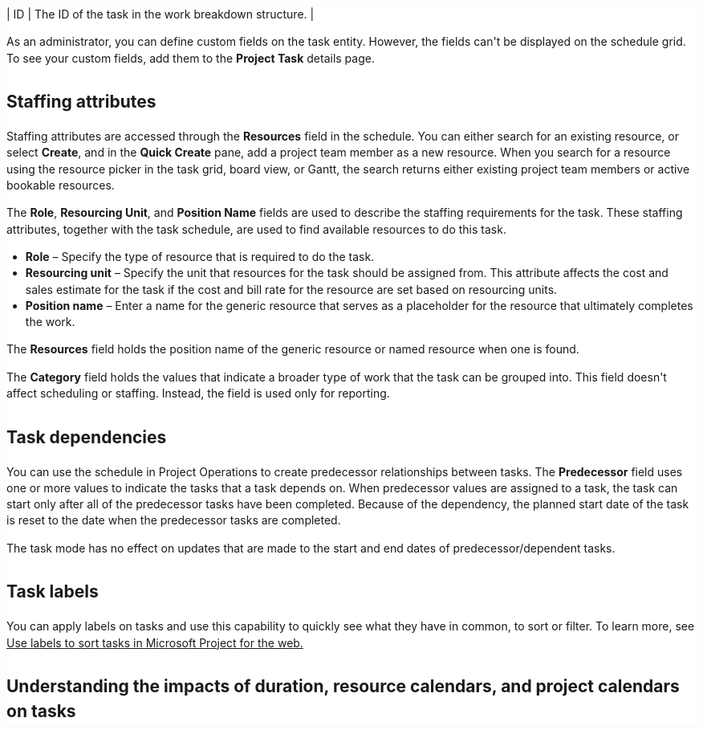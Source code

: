 | ID | The ID of the task in the work breakdown structure. |

As an administrator, you can define custom fields on the task entity. However, the fields can't be displayed on the schedule grid. To see your custom fields, add them to the **Project Task** details page.

## Staffing attributes

Staffing attributes are accessed through the **Resources** field in the schedule. You can either search for an existing resource, or select **Create**, and in the **Quick Create** pane, add a project team member as a new resource. When you search for a resource using the resource picker in the task grid, board view, or Gantt, the search returns either existing project team members or active bookable resources.

The **Role**, **Resourcing Unit**, and **Position Name** fields are used to describe the staffing requirements for the task. These staffing attributes, together with the task schedule, are used to find available resources to do this task.

- **Role** – Specify the type of resource that is required to do the task.
- **Resourcing unit** – Specify the unit that resources for the task should be assigned from. This attribute affects the cost and sales estimate for the task if the cost and bill rate for the resource are set based on resourcing units.
- **Position name** – Enter a name for the generic resource that serves as a placeholder for the resource that ultimately completes the work.

The **Resources** field holds the position name of the generic resource or named resource when one is found.

The **Category** field holds the values that indicate a broader type of work that the task can be grouped into. This field doesn't affect scheduling or staffing. Instead, the field is used only for reporting.

## Task dependencies

You can use the schedule in Project Operations to create predecessor relationships between tasks. The **Predecessor** field uses one or more values to indicate the tasks that a task depends on. When predecessor values are assigned to a task, the task can start only after all of the predecessor tasks have been completed. Because of the dependency, the planned start date of the task is reset to the date when the predecessor tasks are completed.

The task mode has no effect on updates that are made to the start and end dates of predecessor/dependent tasks.

## Task labels

You can apply labels on tasks and use this capability to quickly see what they have in common, to sort or filter. To learn more, see [Use labels to sort tasks in Microsoft Project for the web.](https://support.microsoft.com/office/use-labels-to-sort-tasks-in-microsoft-project-for-the-web-32dfc732-7bbc-48f0-9d17-672ddcd1905c)

## Understanding the impacts of duration, resource calendars, and project calendars on tasks
